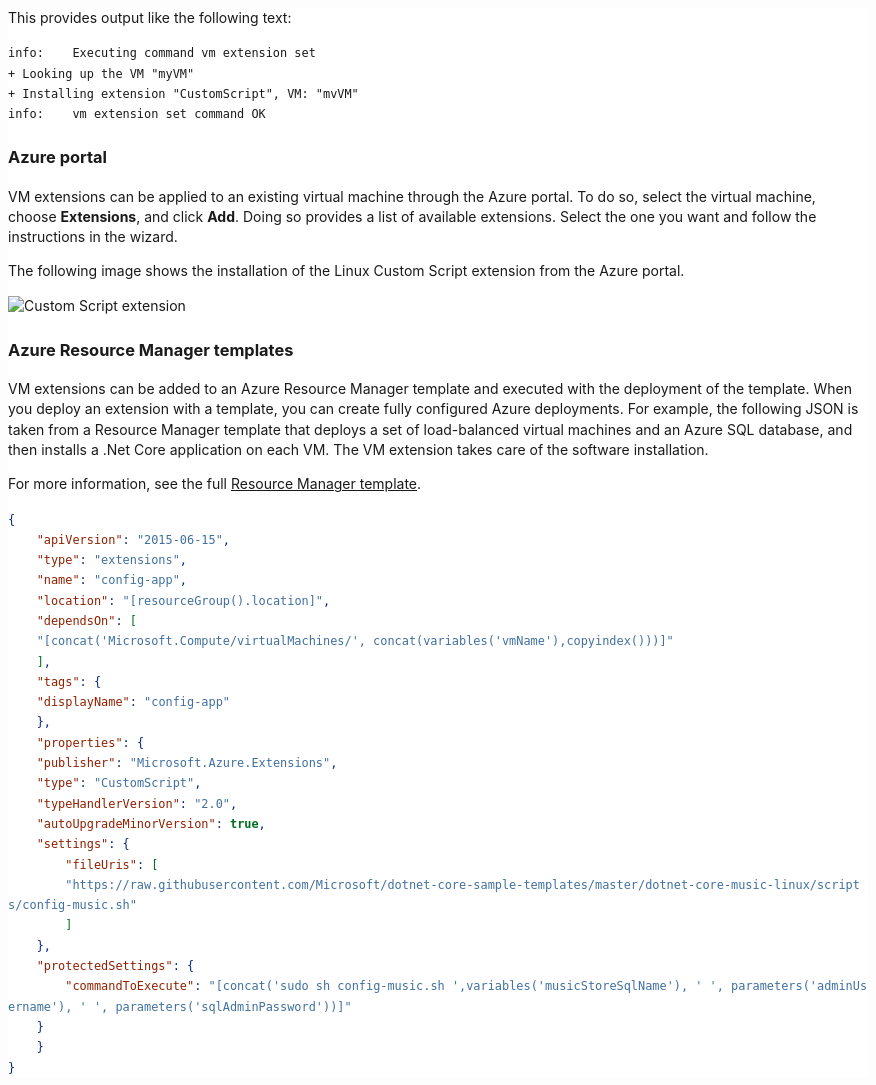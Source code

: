 This provides output like the following text:

```azurecli
info:    Executing command vm extension set
+ Looking up the VM "myVM"
+ Installing extension "CustomScript", VM: "mvVM"
info:    vm extension set command OK
```

### Azure portal

VM extensions can be applied to an existing virtual machine through the Azure portal. To do so, select the virtual machine, choose **Extensions**, and click **Add**. Doing so provides a list of available extensions. Select the one you want and follow the instructions in the wizard.

The following image shows the installation of the Linux Custom Script extension from the Azure portal.

![Custom Script extension](./media/virtual-machines-linux-extensions-features/script-extension-linux.jpg)

### Azure Resource Manager templates

VM extensions can be added to an Azure Resource Manager template and executed with the deployment of the template. When you deploy an extension with a template, you can create fully configured Azure deployments. For example, the following JSON is taken from a Resource Manager template that deploys a set of load-balanced virtual machines and an Azure SQL database, and then installs a .Net Core application on each VM. The VM extension takes care of the software installation.

For more information, see the full [Resource Manager template](https://github.com/Microsoft/dotnet-core-sample-templates/tree/master/dotnet-core-music-linux).

```json
{
    "apiVersion": "2015-06-15",
    "type": "extensions",
    "name": "config-app",
    "location": "[resourceGroup().location]",
    "dependsOn": [
    "[concat('Microsoft.Compute/virtualMachines/', concat(variables('vmName'),copyindex()))]"
    ],
    "tags": {
    "displayName": "config-app"
    },
    "properties": {
    "publisher": "Microsoft.Azure.Extensions",
    "type": "CustomScript",
    "typeHandlerVersion": "2.0",
    "autoUpgradeMinorVersion": true,
    "settings": {
        "fileUris": [
        "https://raw.githubusercontent.com/Microsoft/dotnet-core-sample-templates/master/dotnet-core-music-linux/scripts/config-music.sh"
        ]
    },
    "protectedSettings": {
        "commandToExecute": "[concat('sudo sh config-music.sh ',variables('musicStoreSqlName'), ' ', parameters('adminUsername'), ' ', parameters('sqlAdminPassword'))]"
    }
    }
}
```
